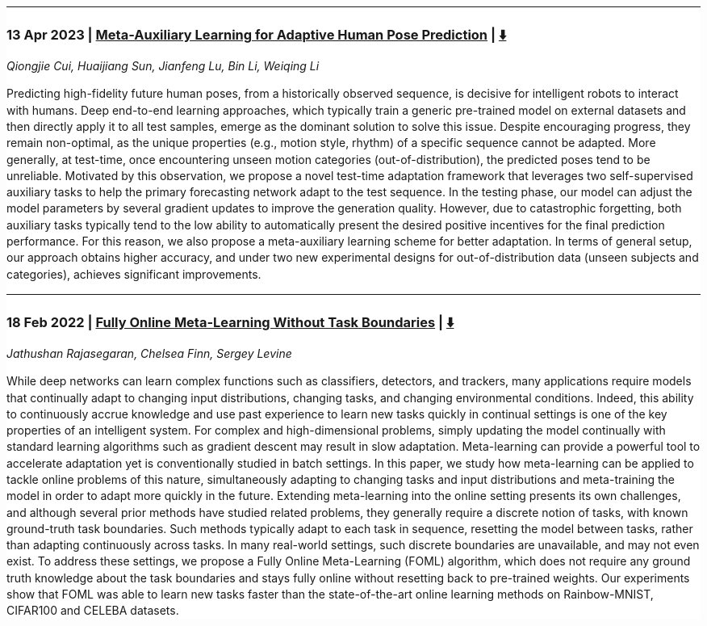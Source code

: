 ---------------

### 13 Apr 2023 | [Meta-Auxiliary Learning for Adaptive Human Pose Prediction](https://arxiv.org/abs/2304.06411) | [⬇️](https://arxiv.org/pdf/2304.06411)
*Qiongjie Cui, Huaijiang Sun, Jianfeng Lu, Bin Li, Weiqing Li* 

  Predicting high-fidelity future human poses, from a historically observed
sequence, is decisive for intelligent robots to interact with humans. Deep
end-to-end learning approaches, which typically train a generic pre-trained
model on external datasets and then directly apply it to all test samples,
emerge as the dominant solution to solve this issue. Despite encouraging
progress, they remain non-optimal, as the unique properties (e.g., motion
style, rhythm) of a specific sequence cannot be adapted. More generally, at
test-time, once encountering unseen motion categories (out-of-distribution),
the predicted poses tend to be unreliable. Motivated by this observation, we
propose a novel test-time adaptation framework that leverages two
self-supervised auxiliary tasks to help the primary forecasting network adapt
to the test sequence. In the testing phase, our model can adjust the model
parameters by several gradient updates to improve the generation quality.
However, due to catastrophic forgetting, both auxiliary tasks typically tend to
the low ability to automatically present the desired positive incentives for
the final prediction performance. For this reason, we also propose a
meta-auxiliary learning scheme for better adaptation. In terms of general
setup, our approach obtains higher accuracy, and under two new experimental
designs for out-of-distribution data (unseen subjects and categories), achieves
significant improvements.

---------------

### 18 Feb 2022 | [Fully Online Meta-Learning Without Task Boundaries](https://arxiv.org/abs/2202.00263) | [⬇️](https://arxiv.org/pdf/2202.00263)
*Jathushan Rajasegaran, Chelsea Finn, Sergey Levine* 

  While deep networks can learn complex functions such as classifiers,
detectors, and trackers, many applications require models that continually
adapt to changing input distributions, changing tasks, and changing
environmental conditions. Indeed, this ability to continuously accrue knowledge
and use past experience to learn new tasks quickly in continual settings is one
of the key properties of an intelligent system. For complex and
high-dimensional problems, simply updating the model continually with standard
learning algorithms such as gradient descent may result in slow adaptation.
Meta-learning can provide a powerful tool to accelerate adaptation yet is
conventionally studied in batch settings. In this paper, we study how
meta-learning can be applied to tackle online problems of this nature,
simultaneously adapting to changing tasks and input distributions and
meta-training the model in order to adapt more quickly in the future. Extending
meta-learning into the online setting presents its own challenges, and although
several prior methods have studied related problems, they generally require a
discrete notion of tasks, with known ground-truth task boundaries. Such methods
typically adapt to each task in sequence, resetting the model between tasks,
rather than adapting continuously across tasks. In many real-world settings,
such discrete boundaries are unavailable, and may not even exist. To address
these settings, we propose a Fully Online Meta-Learning (FOML) algorithm, which
does not require any ground truth knowledge about the task boundaries and stays
fully online without resetting back to pre-trained weights. Our experiments
show that FOML was able to learn new tasks faster than the state-of-the-art
online learning methods on Rainbow-MNIST, CIFAR100 and CELEBA datasets.
